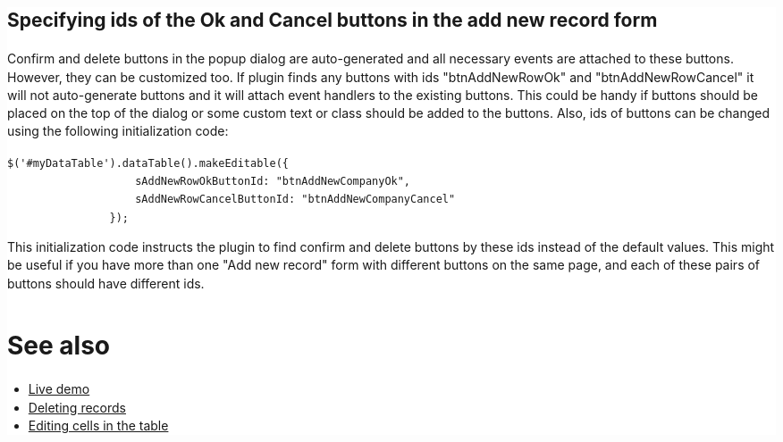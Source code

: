 ## Specifying ids of the Ok and Cancel buttons in the add new record form ##

Confirm and delete buttons in the popup dialog are auto-generated and all necessary events are attached to these buttons. However, they can be customized too. If plugin finds any buttons with ids "btnAddNewRowOk" and "btnAddNewRowCancel" it will not auto-generate buttons and it will attach event handlers to the existing buttons. This could be handy if buttons should be placed on the top of the dialog or some custom text or class should be added to the buttons. Also, ids of buttons can be changed using the following initialization code:

```
$('#myDataTable').dataTable().makeEditable({
            		sAddNewRowOkButtonId: "btnAddNewCompanyOk",
            		sAddNewRowCancelButtonId: "btnAddNewCompanyCancel"
                }); 

```

This initialization code instructs the plugin to find confirm and delete buttons by these ids instead of the default values. This might be useful if you have more than one "Add new record" form with different buttons on the same page, and each of these pairs of buttons should have different ids.
# See also #
  * [Live demo](http://jquery-datatables-editable.googlecode.com/svn/trunk/addingrecords.html)
  * [Deleting records](DeleteRecord.md)
  * [Editing cells in the table](EditCell.md)